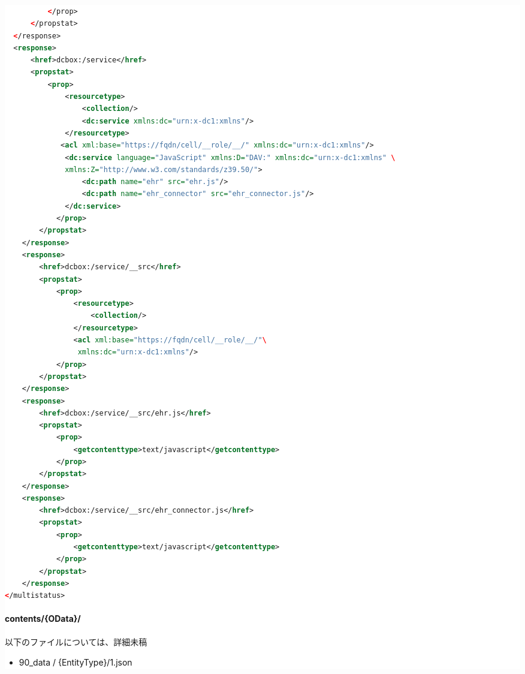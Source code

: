 ```xml
          </prop>
      </propstat>
  </response>
  <response>
      <href>dcbox:/service</href>
      <propstat>
          <prop>
              <resourcetype>
                  <collection/>
                  <dc:service xmlns:dc="urn:x-dc1:xmlns"/>
              </resourcetype>
             <acl xml:base="https://fqdn/cell/__role/__/" xmlns:dc="urn:x-dc1:xmlns"/>
              <dc:service language="JavaScript" xmlns:D="DAV:" xmlns:dc="urn:x-dc1:xmlns" \
              xmlns:Z="http://www.w3.com/standards/z39.50/">
                  <dc:path name="ehr" src="ehr.js"/>
                  <dc:path name="ehr_connector" src="ehr_connector.js"/>
              </dc:service>
            </prop>
        </propstat>
    </response>
    <response>
        <href>dcbox:/service/__src</href>
        <propstat>
            <prop>
                <resourcetype>
                    <collection/>
                </resourcetype>
                <acl xml:base="https://fqdn/cell/__role/__/"\
                 xmlns:dc="urn:x-dc1:xmlns"/>
            </prop>
        </propstat>
    </response>
    <response>
        <href>dcbox:/service/__src/ehr.js</href>
        <propstat>
            <prop>
                <getcontenttype>text/javascript</getcontenttype>
            </prop>
        </propstat>
    </response>
    <response>
        <href>dcbox:/service/__src/ehr_connector.js</href>
        <propstat>
            <prop>
                <getcontenttype>text/javascript</getcontenttype>
            </prop>
        </propstat>
    </response>
</multistatus>
```
#### contents/{OData}/
以下のファイルについては、詳細未稿
* 90_data / {EntityType}/1.json
